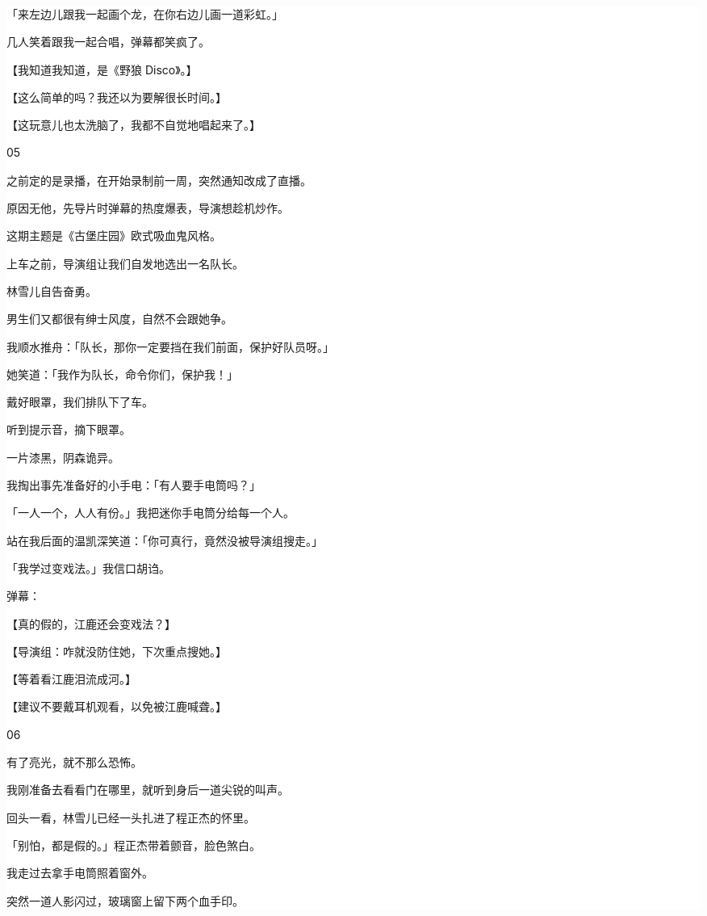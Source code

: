 「来左边儿跟我一起画个龙，在你右边儿画一道彩虹。」

几人笑着跟我一起合唱，弹幕都笑疯了。

【我知道我知道，是《野狼 Disco》。】

【这么简单的吗？我还以为要解很长时间。】

【这玩意儿也太洗脑了，我都不自觉地唱起来了。】

05

之前定的是录播，在开始录制前一周，突然通知改成了直播。

原因无他，先导片时弹幕的热度爆表，导演想趁机炒作。

这期主题是《古堡庄园》欧式吸血鬼风格。

上车之前，导演组让我们自发地选出一名队长。

林雪儿自告奋勇。

男生们又都很有绅士风度，自然不会跟她争。

我顺水推舟：「队长，那你一定要挡在我们前面，保护好队员呀。」

她笑道：「我作为队长，命令你们，保护我！」

戴好眼罩，我们排队下了车。

听到提示音，摘下眼罩。

一片漆黑，阴森诡异。

我掏出事先准备好的小手电：「有人要手电筒吗？」

「一人一个，人人有份。」我把迷你手电筒分给每一个人。

站在我后面的温凯深笑道：「你可真行，竟然没被导演组搜走。」

「我学过变戏法。」我信口胡诌。

弹幕：

【真的假的，江鹿还会变戏法？】

【导演组：咋就没防住她，下次重点搜她。】

【等着看江鹿泪流成河。】

【建议不要戴耳机观看，以免被江鹿喊聋。】

06

有了亮光，就不那么恐怖。

我刚准备去看看门在哪里，就听到身后一道尖锐的叫声。

回头一看，林雪儿已经一头扎进了程正杰的怀里。

「别怕，都是假的。」程正杰带着颤音，脸色煞白。

我走过去拿手电筒照着窗外。

突然一道人影闪过，玻璃窗上留下两个血手印。
